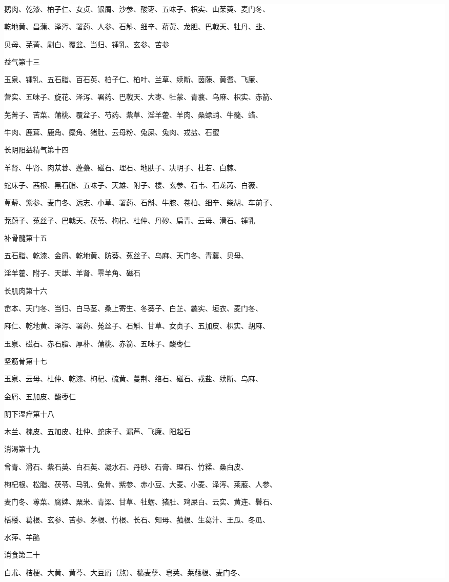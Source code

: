 鹅肉、乾漆、柏子仁、女贞、银屑、沙参、酸枣、五味子、枳实、山茱萸、麦门冬、

乾地黄、昌蒲、泽泻、署药、人参、石斛、细辛、菥蔩、龙胆、巴戟天、牡丹、韭、

贝母、芜菁、剭白、覆盆、当归、锺乳、玄参、苦参

益气第十三

玉泉、锺乳、五石脂、百石英、柏子仁、柏叶、兰草、续断、茵蔯、黄耆、飞廉、

营实、五味子、旋花、泽泻、署药、巴戟天、大枣、牡蒙、青蘘、乌麻、枳实、赤箭、

芜菁子、苦菜、蒲桃、覆盆子、芍药、紫草、淫羊藿、羊肉、桑螵蛸、牛髓、蜡、

牛肉、鹿茸、鹿角、麋角、猪肚、云母粉、兔屎、兔肉、戎盐、石蜜

长阴阳益精气第十四

羊肾、牛肾、肉苁蓉、蓬虆、磁石、理石、地肤子、决明子、杜若、白棘、

蛇床子、茜根、黑石脂、五味子、天雄、附子、楼、玄参、石韦、石龙芮、白薇、

萆薢、紫参、麦门冬、远志、小草、署药、石斛、牛膝、卷柏、细辛、柴胡、车前子、

茺蔚子、菟丝子、巴戟天、茯苓、枸杞、杜仲、丹砂、扁青、云母、滑石、锺乳

补骨髓第十五

五石脂、乾漆、金屑、乾地黄、防葵、菟丝子、乌麻、天门冬、青蘘、贝母、

淫羊藿、附子、天雄、羊肾、零羊角、磁石

长肌肉第十六

峹本、天门冬、当归、白马茎、桑上寄生、冬葵子、白芷、蠡实、垣衣、麦门冬、

麻仁、乾地黄、泽泻、署药、菟丝子、石斛、甘草、女贞子、五加皮、枳实、胡麻、

玉泉、磁石、赤石脂、厚朴、蒲桃、赤箭、五味子、酸枣仁

坚筋骨第十七

玉泉、云母、杜仲、乾漆、枸杞、硫黄、蔓荆、络石、磁石、戎盐、续断、乌麻、

金屑、五加皮、酸枣仁

阴下湿痒第十八

木兰、槐皮、五加皮、杜仲、蛇床子、漏芦、飞廉、阳起石

消渴第十九

曾青、滑石、紫石英、白石英、凝水石、丹砂、石膏、理石、竹糅、桑白皮、

枸杞根、松脂、茯苓、马乳、兔骨、紫参、赤小豆、大麦、小麦、泽泻、莱菔、人参、

麦门冬、蒪菜、腐婢、粟米、青梁、甘草、牡蛎、猪肚、鸡屎白、云实、黄连、礜石、

栝楼、葛根、玄参、苦参、茅根、竹根、长石、知母、菰根、生葛汁、王瓜、冬瓜、

水萍、羊酪

消食第二十

白朮、桔梗、大黄、黄芩、大豆屑（熬）、穬麦孽、皂荚、莱菔根、麦门冬、
